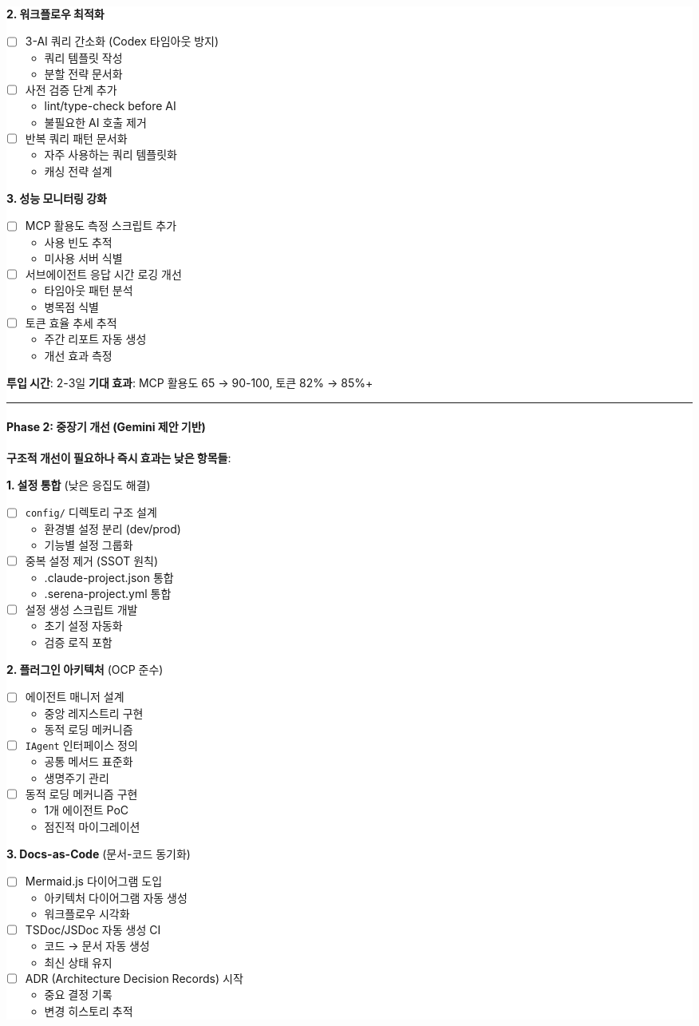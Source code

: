 **2. 워크플로우 최적화**
- [ ] 3-AI 쿼리 간소화 (Codex 타임아웃 방지)
  - 쿼리 템플릿 작성
  - 분할 전략 문서화
- [ ] 사전 검증 단계 추가
  - lint/type-check before AI
  - 불필요한 AI 호출 제거
- [ ] 반복 쿼리 패턴 문서화
  - 자주 사용하는 쿼리 템플릿화
  - 캐싱 전략 설계

**3. 성능 모니터링 강화**
- [ ] MCP 활용도 측정 스크립트 추가
  - 사용 빈도 추적
  - 미사용 서버 식별
- [ ] 서브에이전트 응답 시간 로깅 개선
  - 타임아웃 패턴 분석
  - 병목점 식별
- [ ] 토큰 효율 추세 추적
  - 주간 리포트 자동 생성
  - 개선 효과 측정

**투입 시간**: 2-3일
**기대 효과**: MCP 활용도 65 → 90-100, 토큰 82% → 85%+

---

#### Phase 2: 중장기 개선 (Gemini 제안 기반)

**구조적 개선이 필요하나 즉시 효과는 낮은 항목들**:

**1. 설정 통합** (낮은 응집도 해결)
- [ ] `config/` 디렉토리 구조 설계
  - 환경별 설정 분리 (dev/prod)
  - 기능별 설정 그룹화
- [ ] 중복 설정 제거 (SSOT 원칙)
  - .claude-project.json 통합
  - .serena-project.yml 통합
- [ ] 설정 생성 스크립트 개발
  - 초기 설정 자동화
  - 검증 로직 포함

**2. 플러그인 아키텍처** (OCP 준수)
- [ ] 에이전트 매니저 설계
  - 중앙 레지스트리 구현
  - 동적 로딩 메커니즘
- [ ] `IAgent` 인터페이스 정의
  - 공통 메서드 표준화
  - 생명주기 관리
- [ ] 동적 로딩 메커니즘 구현
  - 1개 에이전트 PoC
  - 점진적 마이그레이션

**3. Docs-as-Code** (문서-코드 동기화)
- [ ] Mermaid.js 다이어그램 도입
  - 아키텍처 다이어그램 자동 생성
  - 워크플로우 시각화
- [ ] TSDoc/JSDoc 자동 생성 CI
  - 코드 → 문서 자동 생성
  - 최신 상태 유지
- [ ] ADR (Architecture Decision Records) 시작
  - 중요 결정 기록
  - 변경 히스토리 추적
